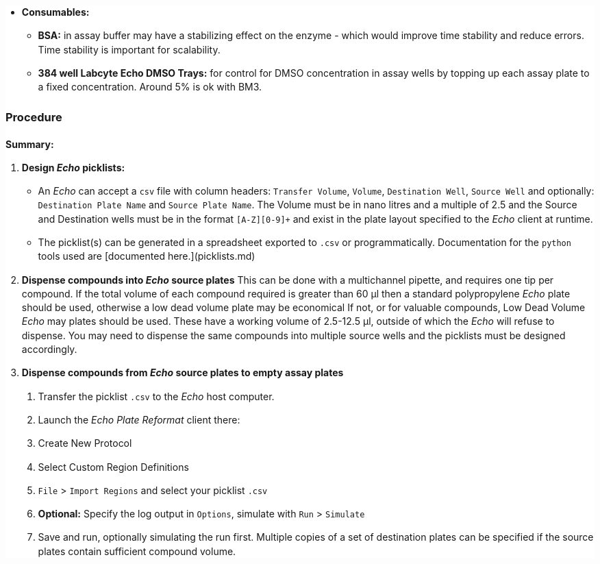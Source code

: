 -   **Consumables:**

    -   **BSA:** in assay buffer may have a stabilizing effect on the
        enzyme - which would improve time stability and reduce errors.
        Time stability is important for scalability.

    -   **384 well Labcyte Echo DMSO Trays:** for control for DMSO
        concentration in assay wells by topping up each assay plate to a
        fixed concentration. Around 5% is ok with BM3.

### Procedure

**Summary:**

1.  **Design *Echo* picklists:**

    -   An *Echo* can accept a `csv` file with column headers:
        `Transfer Volume`, `Volume`, `Destination Well`, `Source Well`
        and optionally: `Destination Plate Name` and
        `Source Plate Name`. The Volume must be in nano litres and a
        multiple of 2.5 and the Source and Destination wells must be in
        the format `[A-Z][0-9]+` and exist in the plate layout specified
        to the *Echo* client at runtime.

    -   The picklist(s) can be generated in a spreadsheet exported to
        `.csv` or programmatically. Documentation for the `python` tools
        used are \[documented here.\](picklists.md)

2.  **Dispense compounds into *Echo* source plates** This can be done
    with a multichannel pipette, and requires one tip per compound. If
    the total volume of each compound required is greater than 60 µl
    then a standard polypropylene *Echo* plate should be used, otherwise
    a low dead volume plate may be economical If not, or for valuable
    compounds, Low Dead Volume *Echo* may plates should be used. These
    have a working volume of 2.5-12.5 µl, outside of which the *Echo*
    will refuse to dispense. You may need to dispense the same compounds
    into multiple source wells and the picklists must be designed
    accordingly.

3.  **Dispense compounds from *Echo* source plates to empty assay
    plates**

    1.  Transfer the picklist `.csv` to the *Echo* host computer.

    2.  Launch the *Echo Plate Reformat* client there:

    3.  Create New Protocol

    4.  Select Custom Region Definitions

    5.  `File` \> `Import Regions` and select your picklist `.csv`

    6.  **Optional:** Specify the log output in `Options`, simulate with
        `Run` \> `Simulate`

    7.  Save and run, optionally simulating the run first. Multiple
        copies of a set of destination plates can be specified if the
        source plates contain sufficient compound volume.
